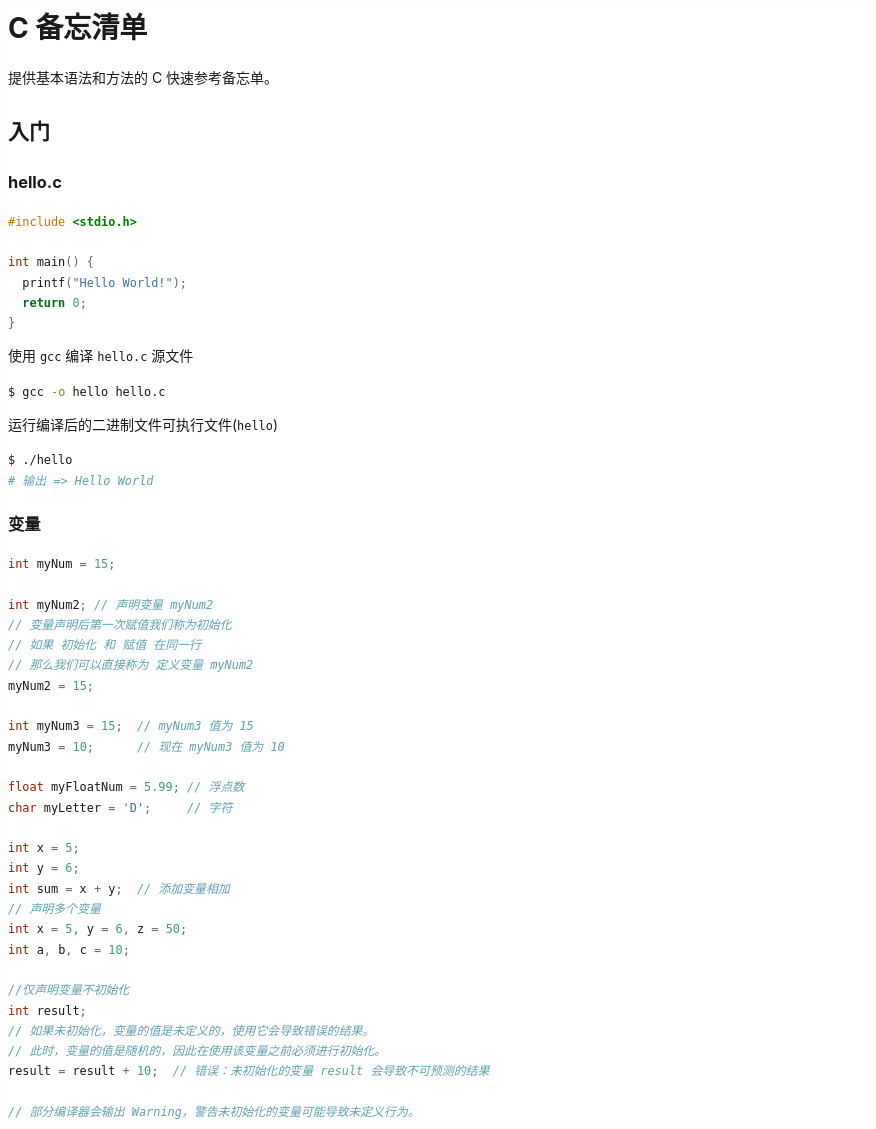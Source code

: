 C 备忘清单
===

提供基本语法和方法的 C 快速参考备忘单。

入门
----

### hello.c


```c
#include <stdio.h>

int main() {
  printf("Hello World!");
  return 0;
}
```

使用 `gcc` 编译 `hello.c` 源文件

```bash
$ gcc -o hello hello.c
```

运行编译后的二进制文件可执行文件(`hello`)

```bash
$ ./hello
# 输出 => Hello World
```

### 变量


```c
int myNum = 15;

int myNum2; // 声明变量 myNum2
// 变量声明后第一次赋值我们称为初始化
// 如果 初始化 和 赋值 在同一行
// 那么我们可以直接称为 定义变量 myNum2
myNum2 = 15; 

int myNum3 = 15;  // myNum3 值为 15
myNum3 = 10;      // 现在 myNum3 值为 10

float myFloatNum = 5.99; // 浮点数
char myLetter = 'D';     // 字符

int x = 5;
int y = 6;
int sum = x + y;  // 添加变量相加
// 声明多个变量
int x = 5, y = 6, z = 50;
int a, b, c = 10;

//仅声明变量不初始化
int result;
// 如果未初始化，变量的值是未定义的，使用它会导致错误的结果。
// 此时，变量的值是随机的，因此在使用该变量之前必须进行初始化。
result = result + 10;  // 错误：未初始化的变量 result 会导致不可预测的结果

// 部分编译器会输出 Warning，警告未初始化的变量可能导致未定义行为。

```

